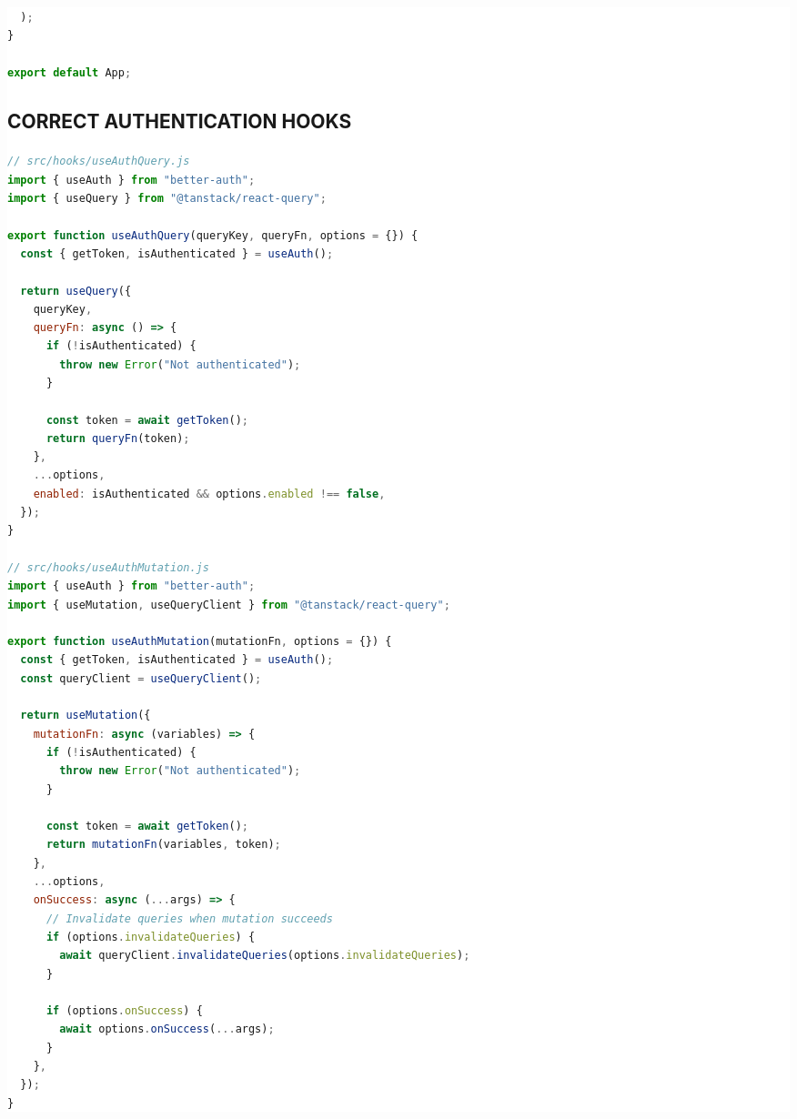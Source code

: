 ```javascript
  );
}

export default App;
```

## CORRECT AUTHENTICATION HOOKS

```javascript
// src/hooks/useAuthQuery.js
import { useAuth } from "better-auth";
import { useQuery } from "@tanstack/react-query";

export function useAuthQuery(queryKey, queryFn, options = {}) {
  const { getToken, isAuthenticated } = useAuth();

  return useQuery({
    queryKey,
    queryFn: async () => {
      if (!isAuthenticated) {
        throw new Error("Not authenticated");
      }

      const token = await getToken();
      return queryFn(token);
    },
    ...options,
    enabled: isAuthenticated && options.enabled !== false,
  });
}

// src/hooks/useAuthMutation.js
import { useAuth } from "better-auth";
import { useMutation, useQueryClient } from "@tanstack/react-query";

export function useAuthMutation(mutationFn, options = {}) {
  const { getToken, isAuthenticated } = useAuth();
  const queryClient = useQueryClient();

  return useMutation({
    mutationFn: async (variables) => {
      if (!isAuthenticated) {
        throw new Error("Not authenticated");
      }

      const token = await getToken();
      return mutationFn(variables, token);
    },
    ...options,
    onSuccess: async (...args) => {
      // Invalidate queries when mutation succeeds
      if (options.invalidateQueries) {
        await queryClient.invalidateQueries(options.invalidateQueries);
      }

      if (options.onSuccess) {
        await options.onSuccess(...args);
      }
    },
  });
}
```
